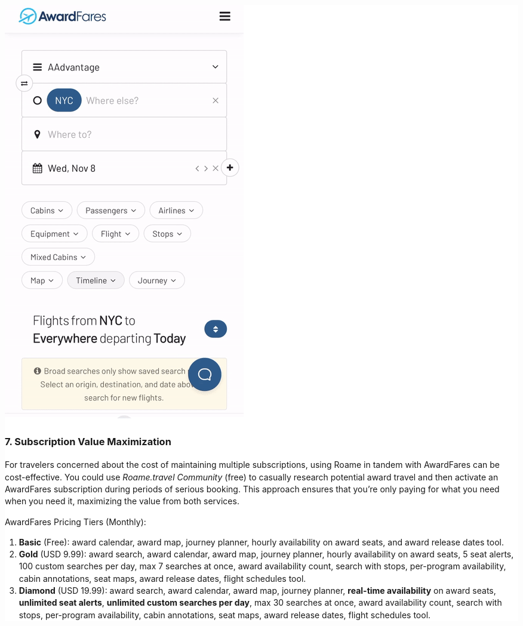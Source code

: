 <img src="../assets/img/roame-travel/af-mobile.gif" alt="AwardFares Mobile App" class="noborder" />

### 7. Subscription Value Maximization

For travelers concerned about the cost of maintaining multiple subscriptions, using Roame in tandem with AwardFares can be cost-effective. You could use *Roame.travel Community* (free) to casually research potential award travel and then activate an AwardFares subscription during periods of serious booking. This approach ensures that you’re only paying for what you need when you need it, maximizing the value from both services.

AwardFares Pricing Tiers (Monthly):

1. **Basic** (Free): award calendar, award map, journey planner, hourly availability on award seats, and award release dates tool.
2. **Gold** (USD 9.99): award search, award calendar, award map, journey planner, hourly availability on award seats, 5 seat alerts, 100 custom searches per day, max 7 searches at once, award availability count, search with stops, per-program availability, cabin annotations, seat maps, award release dates, flight schedules tool.
3. **Diamond** (USD 19.99): award search, award calendar, award map, journey planner, **real-time availability** on award seats, **unlimited seat alerts**, **unlimited custom searches per day**, max 30 searches at once, award availability count, search with stops, per-program availability, cabin annotations, seat maps, award release dates, flight schedules tool.
